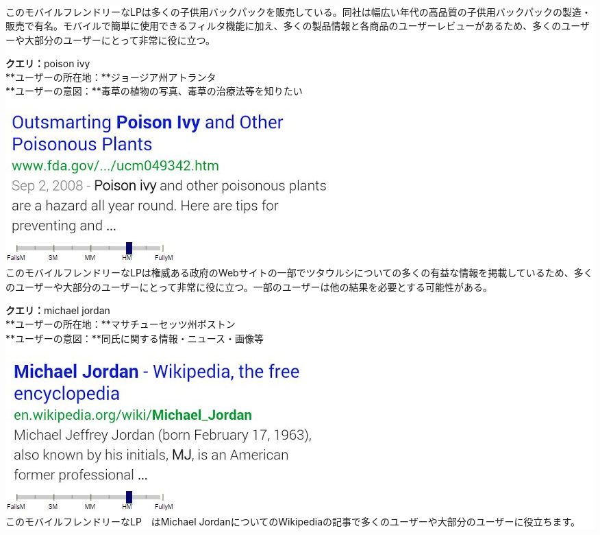 このモバイルフレンドリーなLPは多くの子供用バックパックを販売している。同社は幅広い年代の高品質の子供用バックパックの製造・販売で有名。モバイルで簡単に使用できるフィルタ機能に加え、多くの製品情報と各商品のユーザーレビューがあるため、多くのユーザーや大部分のユーザーにとって非常に役に立つ。

</div>
</div>
</div>
<div class="example">

**クエリ：**<span class="query">poison ivy</span>  
**ユーザーの所在地：**ジョージア州アトランタ  
**ユーザーの意図：**毒草の植物の写真、毒草の治療法等を知りたい

<div class="results">
<div class="result">

![Highly Meets Example](../images/img381.jpg)  
![highly meets](../images/hm.jpg)  
このモバイルフレンドリーなLPは権威ある政府のWebサイトの一部でツタウルシについての多くの有益な情報を掲載しているため、多くのユーザーや大部分のユーザーにとって非常に役に立つ。一部のユーザーは他の結果を必要とする可能性がある。

</div>
</div>
</div>
<div class="example">

**クエリ：**<span class="query">michael jordan</span>  
**ユーザーの所在地：**マサチューセッツ州ボストン  
**ユーザーの意図：**同氏に関する情報・ニュース・画像等

<div class="results">
<div class="result">

![Highly Meets Example](../images/img383.jpg)  
![highly meets](../images/hm.jpg)  
このモバイルフレンドリーなLP　はMichael JordanについてのWikipediaの記事で多くのユーザーや大部分のユーザーに役立ちます。
